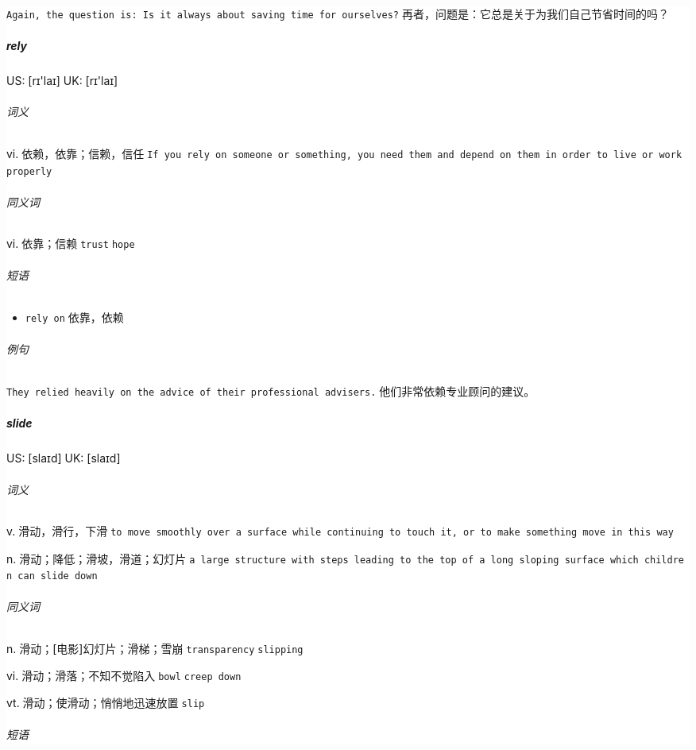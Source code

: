 `Again, the question is: Is it always about saving time for ourselves?`
再者，问题是：它总是关于为我们自己节省时间的吗？


##### rely

US: [rɪ'laɪ]
UK: [rɪ'laɪ]

###### 词义

vi. 依赖，依靠；信赖，信任
`If you rely on someone or something, you need them and depend on them in order to live or work properly`

###### 同义词

vi. 依靠；信赖
`trust` `hope`


###### 短语

- `rely on` 依靠，依赖

###### 例句

`They relied heavily on the advice of their professional advisers.`
他们非常依赖专业顾问的建议。


##### slide

US: [slaɪd]
UK: [slaɪd]

###### 词义

v. 滑动，滑行，下滑
`to move smoothly over a surface while continuing to touch it, or to make something move in this way`

n. 滑动；降低；滑坡，滑道；幻灯片
`a large structure with steps leading to the top of a long sloping surface which children can slide down`

###### 同义词

n. 滑动；[电影]幻灯片；滑梯；雪崩
`transparency` `slipping`

vi. 滑动；滑落；不知不觉陷入
`bowl` `creep down`

vt. 滑动；使滑动；悄悄地迅速放置
`slip`


###### 短语
